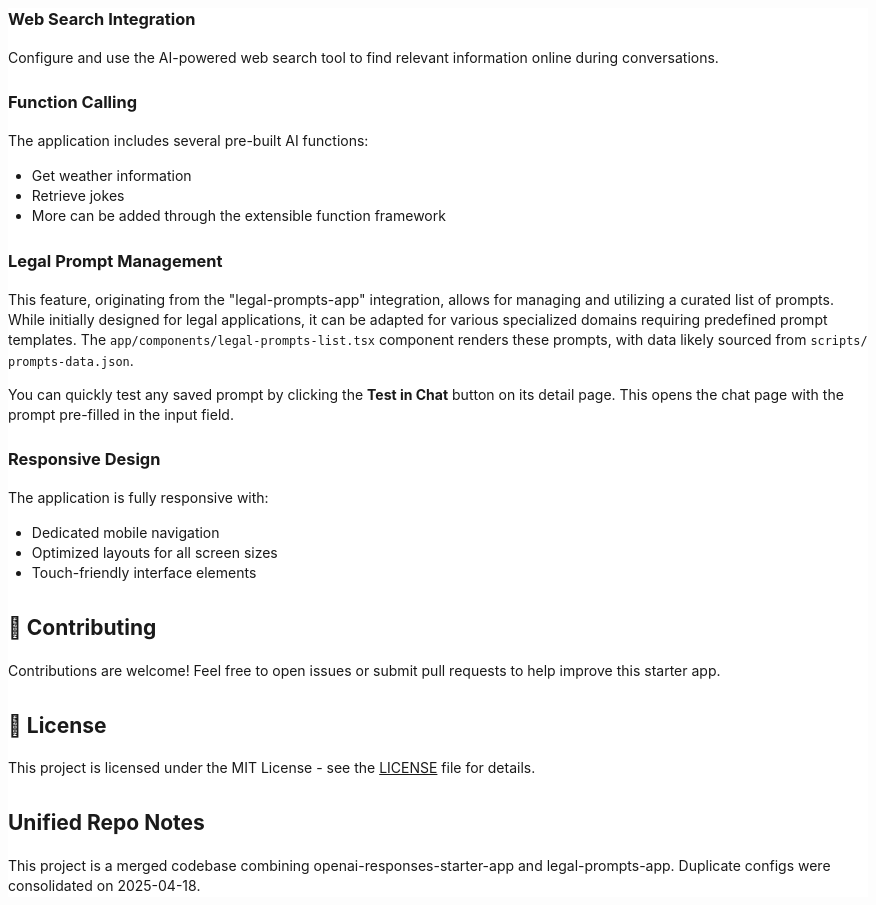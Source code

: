 ### Web Search Integration

Configure and use the AI-powered web search tool to find relevant information online during conversations.

### Function Calling

The application includes several pre-built AI functions:
- Get weather information
- Retrieve jokes
- More can be added through the extensible function framework

### Legal Prompt Management

This feature, originating from the "legal-prompts-app" integration, allows for managing and utilizing a curated list of prompts. While initially designed for legal applications, it can be adapted for various specialized domains requiring predefined prompt templates. The `app/components/legal-prompts-list.tsx` component renders these prompts, with data likely sourced from `scripts/prompts-data.json`.

You can quickly test any saved prompt by clicking the **Test in Chat** button on its detail page. This opens the chat page with the prompt pre-filled in the input field.

### Responsive Design

The application is fully responsive with:
- Dedicated mobile navigation
- Optimized layouts for all screen sizes
- Touch-friendly interface elements

## 🤝 Contributing

Contributions are welcome! Feel free to open issues or submit pull requests to help improve this starter app.

## 📄 License

This project is licensed under the MIT License - see the [LICENSE](LICENSE) file for details.


## Unified Repo Notes
This project is a merged codebase combining openai-responses-starter-app and legal-prompts-app. Duplicate configs were consolidated on 2025-04-18.
